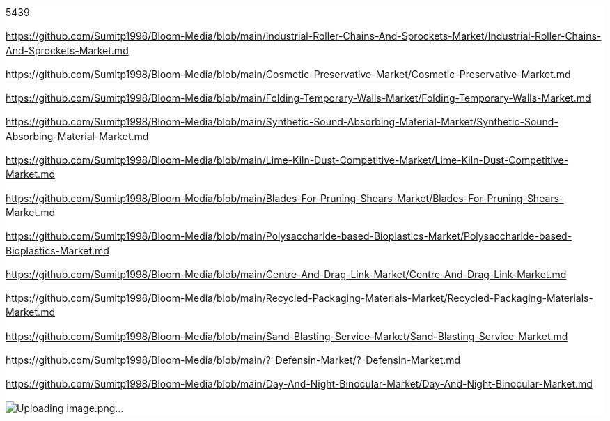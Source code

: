 5439</p><p><a href="https://github.com/Sumitp1998/Bloom-Media/blob/main/Industrial-Roller-Chains-And-Sprockets-Market/Industrial-Roller-Chains-And-Sprockets-Market.md">https://github.com/Sumitp1998/Bloom-Media/blob/main/Industrial-Roller-Chains-And-Sprockets-Market/Industrial-Roller-Chains-And-Sprockets-Market.md</a></p><p><a href="https://github.com/Sumitp1998/Bloom-Media/blob/main/Cosmetic-Preservative-Market/Cosmetic-Preservative-Market.md">https://github.com/Sumitp1998/Bloom-Media/blob/main/Cosmetic-Preservative-Market/Cosmetic-Preservative-Market.md</a></p><p><a href="https://github.com/Sumitp1998/Bloom-Media/blob/main/Folding-Temporary-Walls-Market/Folding-Temporary-Walls-Market.md">https://github.com/Sumitp1998/Bloom-Media/blob/main/Folding-Temporary-Walls-Market/Folding-Temporary-Walls-Market.md</a></p><p><a href="https://github.com/Sumitp1998/Bloom-Media/blob/main/Synthetic-Sound-Absorbing-Material-Market/Synthetic-Sound-Absorbing-Material-Market.md">https://github.com/Sumitp1998/Bloom-Media/blob/main/Synthetic-Sound-Absorbing-Material-Market/Synthetic-Sound-Absorbing-Material-Market.md</a></p><p><a href="https://github.com/Sumitp1998/Bloom-Media/blob/main/Lime-Kiln-Dust-Competitive-Market/Lime-Kiln-Dust-Competitive-Market.md">https://github.com/Sumitp1998/Bloom-Media/blob/main/Lime-Kiln-Dust-Competitive-Market/Lime-Kiln-Dust-Competitive-Market.md</a></p><p><a href="https://github.com/Sumitp1998/Bloom-Media/blob/main/Blades-For-Pruning-Shears-Market/Blades-For-Pruning-Shears-Market.md">https://github.com/Sumitp1998/Bloom-Media/blob/main/Blades-For-Pruning-Shears-Market/Blades-For-Pruning-Shears-Market.md</a></p><p><a href="https://github.com/Sumitp1998/Bloom-Media/blob/main/Polysaccharide-based-Bioplastics-Market/Polysaccharide-based-Bioplastics-Market.md">https://github.com/Sumitp1998/Bloom-Media/blob/main/Polysaccharide-based-Bioplastics-Market/Polysaccharide-based-Bioplastics-Market.md</a></p><p><a href="https://github.com/Sumitp1998/Bloom-Media/blob/main/Centre-And-Drag-Link-Market/Centre-And-Drag-Link-Market.md">https://github.com/Sumitp1998/Bloom-Media/blob/main/Centre-And-Drag-Link-Market/Centre-And-Drag-Link-Market.md</a></p><p><a href="https://github.com/Sumitp1998/Bloom-Media/blob/main/Recycled-Packaging-Materials-Market/Recycled-Packaging-Materials-Market.md">https://github.com/Sumitp1998/Bloom-Media/blob/main/Recycled-Packaging-Materials-Market/Recycled-Packaging-Materials-Market.md</a></p><p><a href="https://github.com/Sumitp1998/Bloom-Media/blob/main/Sand-Blasting-Service-Market/Sand-Blasting-Service-Market.md">https://github.com/Sumitp1998/Bloom-Media/blob/main/Sand-Blasting-Service-Market/Sand-Blasting-Service-Market.md</a></p><p><a href="https://github.com/Sumitp1998/Bloom-Media/blob/main/?-Defensin-Market/?-Defensin-Market.md">https://github.com/Sumitp1998/Bloom-Media/blob/main/?-Defensin-Market/?-Defensin-Market.md</a></p><p><a href="https://github.com/Sumitp1998/Bloom-Media/blob/main/Day-And-Night-Binocular-Market/Day-And-Night-Binocular-Market.md">https://github.com/Sumitp1998/Bloom-Media/blob/main/Day-And-Night-Binocular-Market/Day-And-Night-Binocular-Market.md</a></p>
![Uploading image.png…]()
